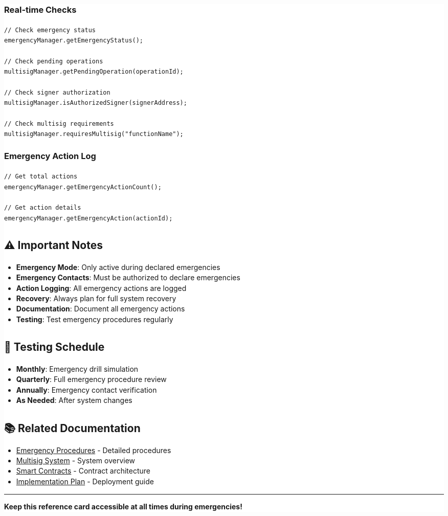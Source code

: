 ### Real-time Checks
```solidity
// Check emergency status
emergencyManager.getEmergencyStatus();

// Check pending operations
multisigManager.getPendingOperation(operationId);

// Check signer authorization
multisigManager.isAuthorizedSigner(signerAddress);

// Check multisig requirements
multisigManager.requiresMultisig("functionName");
```

### Emergency Action Log
```solidity
// Get total actions
emergencyManager.getEmergencyActionCount();

// Get action details
emergencyManager.getEmergencyAction(actionId);
```

## ⚠️ Important Notes

- **Emergency Mode**: Only active during declared emergencies
- **Emergency Contacts**: Must be authorized to declare emergencies
- **Action Logging**: All emergency actions are logged
- **Recovery**: Always plan for full system recovery
- **Documentation**: Document all emergency actions
- **Testing**: Test emergency procedures regularly

## 🧪 Testing Schedule

- **Monthly**: Emergency drill simulation
- **Quarterly**: Full emergency procedure review
- **Annually**: Emergency contact verification
- **As Needed**: After system changes

## 📚 Related Documentation

- [Emergency Procedures](emergency-procedures.md) - Detailed procedures
- [Multisig System](multisig-system.md) - System overview
- [Smart Contracts](smart-contracts.md) - Contract architecture
- [Implementation Plan](implementation-plan.md) - Deployment guide

---

**Keep this reference card accessible at all times during emergencies!**
